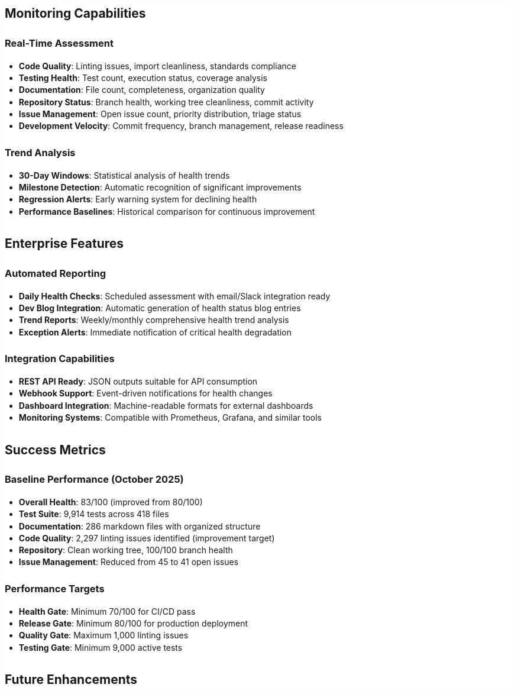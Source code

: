 ## Monitoring Capabilities

### Real-Time Assessment
- **Code Quality**: Linting issues, import cleanliness, standards compliance
- **Testing Health**: Test count, execution status, coverage analysis
- **Documentation**: File count, completeness, organization quality
- **Repository Status**: Branch health, working tree cleanliness, commit activity
- **Issue Management**: Open issue count, priority distribution, triage status
- **Development Velocity**: Commit frequency, branch management, release readiness

### Trend Analysis
- **30-Day Windows**: Statistical analysis of health trends
- **Milestone Detection**: Automatic recognition of significant improvements
- **Regression Alerts**: Early warning system for declining health
- **Performance Baselines**: Historical comparison for continuous improvement

## Enterprise Features

### Automated Reporting
- **Daily Health Checks**: Scheduled assessment with email/Slack integration ready
- **Dev Blog Integration**: Automatic generation of health status blog entries
- **Trend Reports**: Weekly/monthly comprehensive health trend analysis
- **Exception Alerts**: Immediate notification of critical health degradation

### Integration Capabilities
- **REST API Ready**: JSON outputs suitable for API consumption
- **Webhook Support**: Event-driven notifications for health changes
- **Dashboard Integration**: Machine-readable formats for external dashboards
- **Monitoring Systems**: Compatible with Prometheus, Grafana, and similar tools

## Success Metrics

### Baseline Performance (October 2025)
- **Overall Health**: 83/100 (improved from 80/100)
- **Test Suite**: 9,914 tests across 418 files
- **Documentation**: 286 markdown files with organized structure
- **Code Quality**: 2,297 linting issues identified (improvement target)
- **Repository**: Clean working tree, 100/100 branch health
- **Issue Management**: Reduced from 45 to 41 open issues

### Performance Targets
- **Health Gate**: Minimum 70/100 for CI/CD pass
- **Release Gate**: Minimum 80/100 for production deployment
- **Quality Gate**: Maximum 1,000 linting issues
- **Testing Gate**: Minimum 9,000 active tests

## Future Enhancements
